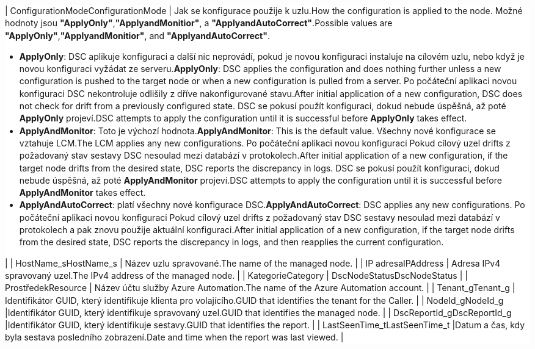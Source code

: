 | <span data-ttu-id="734f8-177">ConfigurationMode</span><span class="sxs-lookup"><span data-stu-id="734f8-177">ConfigurationMode</span></span> | <span data-ttu-id="734f8-178">Jak se konfigurace použije k uzlu.</span><span class="sxs-lookup"><span data-stu-id="734f8-178">How the configuration is applied to the node.</span></span> <span data-ttu-id="734f8-179">Možné hodnoty jsou __"ApplyOnly"__,__"ApplyandMonitior"__, a __"ApplyandAutoCorrect"__.</span><span class="sxs-lookup"><span data-stu-id="734f8-179">Possible values are __"ApplyOnly"__,__"ApplyandMonitior"__, and __"ApplyandAutoCorrect"__.</span></span> <ul><li><span data-ttu-id="734f8-180">__ApplyOnly__: DSC aplikuje konfiguraci a další nic neprovádí, pokud je novou konfiguraci instaluje na cílovém uzlu, nebo když je novou konfiguraci vyžádat ze serveru.</span><span class="sxs-lookup"><span data-stu-id="734f8-180">__ApplyOnly__: DSC applies the configuration and does nothing further unless a new configuration is pushed to the target node or when a new configuration is pulled from a server.</span></span> <span data-ttu-id="734f8-181">Po počáteční aplikaci novou konfiguraci DSC nekontroluje odlišily z dříve nakonfigurované stavu.</span><span class="sxs-lookup"><span data-stu-id="734f8-181">After initial application of a new configuration, DSC does not check for drift from a previously configured state.</span></span> <span data-ttu-id="734f8-182">DSC se pokusí použít konfiguraci, dokud nebude úspěšná, až poté __ApplyOnly__ projeví.</span><span class="sxs-lookup"><span data-stu-id="734f8-182">DSC attempts to apply the configuration until it is successful before __ApplyOnly__ takes effect.</span></span> </li><li> <span data-ttu-id="734f8-183">__ApplyAndMonitor__: Toto je výchozí hodnota.</span><span class="sxs-lookup"><span data-stu-id="734f8-183">__ApplyAndMonitor__: This is the default value.</span></span> <span data-ttu-id="734f8-184">Všechny nové konfigurace se vztahuje LCM.</span><span class="sxs-lookup"><span data-stu-id="734f8-184">The LCM applies any new configurations.</span></span> <span data-ttu-id="734f8-185">Po počáteční aplikaci novou konfiguraci Pokud cílový uzel drifts z požadovaný stav sestavy DSC nesoulad mezi databází v protokolech.</span><span class="sxs-lookup"><span data-stu-id="734f8-185">After initial application of a new configuration, if the target node drifts from the desired state, DSC reports the discrepancy in logs.</span></span> <span data-ttu-id="734f8-186">DSC se pokusí použít konfiguraci, dokud nebude úspěšná, až poté __ApplyAndMonitor__ projeví.</span><span class="sxs-lookup"><span data-stu-id="734f8-186">DSC attempts to apply the configuration until it is successful before __ApplyAndMonitor__ takes effect.</span></span></li><li><span data-ttu-id="734f8-187">__ApplyAndAutoCorrect__: platí všechny nové konfigurace DSC.</span><span class="sxs-lookup"><span data-stu-id="734f8-187">__ApplyAndAutoCorrect__: DSC applies any new configurations.</span></span> <span data-ttu-id="734f8-188">Po počáteční aplikaci novou konfiguraci Pokud cílový uzel drifts z požadovaný stav DSC sestavy nesoulad mezi databází v protokolech a pak znovu použije aktuální konfiguraci.</span><span class="sxs-lookup"><span data-stu-id="734f8-188">After initial application of a new configuration, if the target node drifts from the desired state, DSC reports the discrepancy in logs, and then reapplies the current configuration.</span></span></li></ul> |
| <span data-ttu-id="734f8-189">HostName_s</span><span class="sxs-lookup"><span data-stu-id="734f8-189">HostName_s</span></span> | <span data-ttu-id="734f8-190">Název uzlu spravované.</span><span class="sxs-lookup"><span data-stu-id="734f8-190">The name of the managed node.</span></span> |
| <span data-ttu-id="734f8-191">IP adresa</span><span class="sxs-lookup"><span data-stu-id="734f8-191">IPAddress</span></span> | <span data-ttu-id="734f8-192">Adresa IPv4 spravovaný uzel.</span><span class="sxs-lookup"><span data-stu-id="734f8-192">The IPv4 address of the managed node.</span></span> |
| <span data-ttu-id="734f8-193">Kategorie</span><span class="sxs-lookup"><span data-stu-id="734f8-193">Category</span></span> | <span data-ttu-id="734f8-194">DscNodeStatus</span><span class="sxs-lookup"><span data-stu-id="734f8-194">DscNodeStatus</span></span> |
| <span data-ttu-id="734f8-195">Prostředek</span><span class="sxs-lookup"><span data-stu-id="734f8-195">Resource</span></span> | <span data-ttu-id="734f8-196">Název účtu služby Azure Automation.</span><span class="sxs-lookup"><span data-stu-id="734f8-196">The name of the Azure Automation account.</span></span> |
| <span data-ttu-id="734f8-197">Tenant_g</span><span class="sxs-lookup"><span data-stu-id="734f8-197">Tenant_g</span></span> | <span data-ttu-id="734f8-198">Identifikátor GUID, který identifikuje klienta pro volajícího.</span><span class="sxs-lookup"><span data-stu-id="734f8-198">GUID that identifies the tenant for the Caller.</span></span> |
| <span data-ttu-id="734f8-199">NodeId_g</span><span class="sxs-lookup"><span data-stu-id="734f8-199">NodeId_g</span></span> |<span data-ttu-id="734f8-200">Identifikátor GUID, který identifikuje spravovaný uzel.</span><span class="sxs-lookup"><span data-stu-id="734f8-200">GUID that identifies the managed node.</span></span> |
| <span data-ttu-id="734f8-201">DscReportId_g</span><span class="sxs-lookup"><span data-stu-id="734f8-201">DscReportId_g</span></span> |<span data-ttu-id="734f8-202">Identifikátor GUID, který identifikuje sestavy.</span><span class="sxs-lookup"><span data-stu-id="734f8-202">GUID that identifies the report.</span></span> |
| <span data-ttu-id="734f8-203">LastSeenTime_t</span><span class="sxs-lookup"><span data-stu-id="734f8-203">LastSeenTime_t</span></span> |<span data-ttu-id="734f8-204">Datum a čas, kdy byla sestava posledního zobrazení.</span><span class="sxs-lookup"><span data-stu-id="734f8-204">Date and time when the report was last viewed.</span></span> |